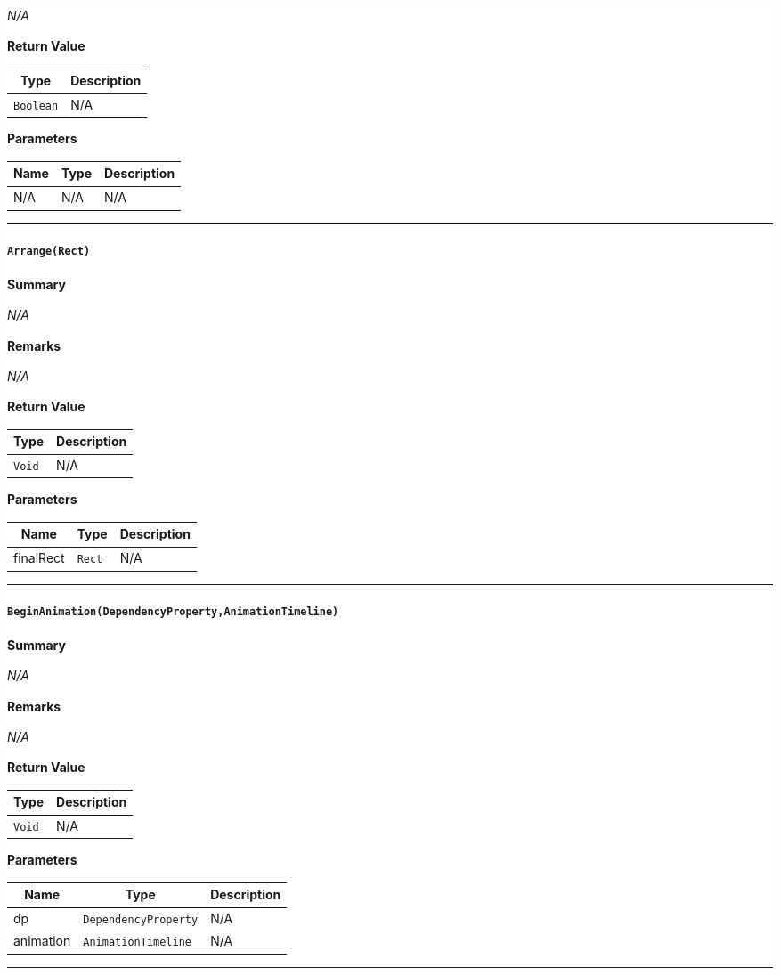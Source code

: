    *N/A*

**Return Value**

|Type|Description|
|---|---|
|`Boolean`|N/A|

**Parameters**

|Name|Type|Description|
|---|---|---|
|N/A|N/A|N/A|

---
#### `Arrange(Rect)`

**Summary**

   *N/A*

**Remarks**

   *N/A*

**Return Value**

|Type|Description|
|---|---|
|`Void`|N/A|

**Parameters**

|Name|Type|Description|
|---|---|---|
|finalRect|`Rect`|N/A|

---
#### `BeginAnimation(DependencyProperty,AnimationTimeline)`

**Summary**

   *N/A*

**Remarks**

   *N/A*

**Return Value**

|Type|Description|
|---|---|
|`Void`|N/A|

**Parameters**

|Name|Type|Description|
|---|---|---|
|dp|`DependencyProperty`|N/A|
|animation|`AnimationTimeline`|N/A|

---